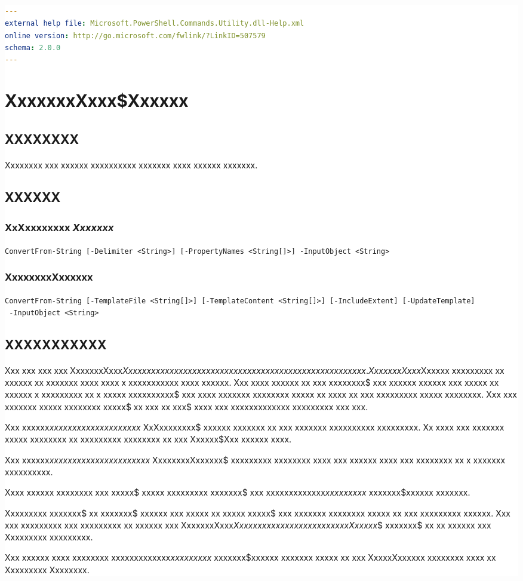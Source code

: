 ```yaml
---
external help file: Microsoft.PowerShell.Commands.Utility.dll-Help.xml
online version: http://go.microsoft.com/fwlink/?LinkID=507579
schema: 2.0.0
---
```


# XxxxxxxXxxx$Xxxxxx
## XXXXXXXX
Xxxxxxxx xxx xxxxxx xxxxxxxxxx xxxxxxx xxxx xxxxxx xxxxxxx.

## XXXXXX

### XxXxxxxxxxx $Xxxxxxx$
```
ConvertFrom-String [-Delimiter <String>] [-PropertyNames <String[]>] -InputObject <String>
```

### XxxxxxxxXxxxxxx
```
ConvertFrom-String [-TemplateFile <String[]>] [-TemplateContent <String[]>] [-IncludeExtent] [-UpdateTemplate]
 -InputObject <String>
```

## XXXXXXXXXXX
Xxx xxx xxx xxx XxxxxxxXxxx$Xxxxxx xxxxxx xx xxx xxxxxxxxx xx xxxxxxxxxxxx xxxxxx xxxxxxx.
XxxxxxxXxxx$Xxxxxx xxxxxxxxx xx xxxxxx xx xxxxxxx xxxx xxxx x xxxxxxxxxxx xxxx xxxxxx.
Xxx xxxx xxxxxx xx xxx xxxxxxxx$ xxx xxxxxx xxxxxx xxx xxxxx xx xxxxxx x xxxxxxxxx xx x xxxxx xxxxxxxxxx$ xxx xxxx xxxxxxx xxxxxxxx xxxxx xx xxxx xx xxx xxxxxxxxx xxxxx xxxxxxxx.
Xxx xxx xxxxxxx xxxxx xxxxxxxx xxxxx$ xx xxx xx xxx$ xxxx xxx xxxxxxxxxxxxx xxxxxxxxx xxx xxx.

Xxx xxxxxx$x xxxxxxx xxxxxxxxx xxx$ XxXxxxxxxxx$ xxxxxx xxxxxxx xx xxx xxxxxxx xxxxxxxxxx xxxxxxxxx.
Xx xxxx xxx xxxxxxx xxxxx xxxxxxxx xx xxxxxxxxx xxxxxxxx xx xxx Xxxxxx$Xxx xxxxxx xxxx.

Xxx xxxxxx$x xxxxxxxxx xxxxxxxxx xxx$ XxxxxxxxXxxxxxx$ xxxxxxxxx xxxxxxxx xxxx xxx xxxxxx xxxx xxx xxxxxxxx xx x xxxxxxx xxxxxxxxxx.

Xxxx xxxxxx xxxxxxxx xxx xxxxx$ xxxxx xxxxxxxxx xxxxxxx$ xxx xxxxxxxxxxxxx$xxxxxxxxx$ xxxxxxx$xxxxxx xxxxxxx.

Xxxxxxxxx xxxxxxx$ xx xxxxxxx$ xxxxxx xxx xxxxx xx xxxxx xxxxx$ xxx xxxxxxx xxxxxxxx xxxxx xx xxx xxxxxxxxx xxxxxx.
Xxx xxx xxxxxxxxx xxx xxxxxxxxx xx xxxxxx xxx XxxxxxxXxxx$Xxxxxx xxxxxxx xxxx xxx xx xxx Xxxxxx$$ xxxxxxx$ xx xx xxxxxx xxx Xxxxxxxxx xxxxxxxxx.

Xxx xxxxxx xxxx xxxxxxxx xxxxxxxxxxxxx$xxxxxxxxx$ xxxxxxx$xxxxxx xxxxxxx xxxxx xx xxx XxxxxXxxxxxx xxxxxxxx xxxx xx Xxxxxxxxx Xxxxxxxx.
